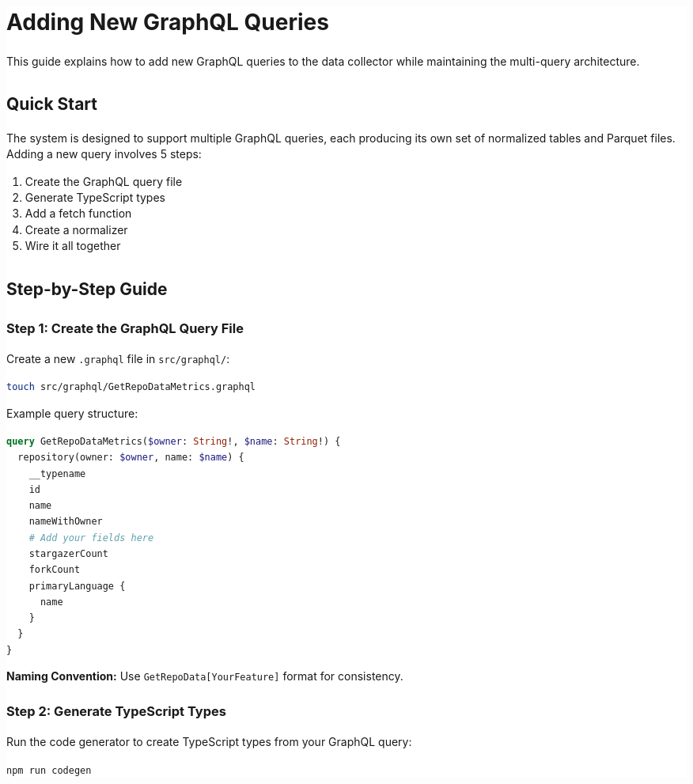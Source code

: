 # Adding New GraphQL Queries

This guide explains how to add new GraphQL queries to the data collector while maintaining the multi-query architecture.

## Quick Start

The system is designed to support multiple GraphQL queries, each producing its own set of normalized tables and Parquet files. Adding a new query involves 5 steps:

1. Create the GraphQL query file
2. Generate TypeScript types
3. Add a fetch function
4. Create a normalizer
5. Wire it all together

## Step-by-Step Guide

### Step 1: Create the GraphQL Query File

Create a new `.graphql` file in `src/graphql/`:

```bash
touch src/graphql/GetRepoDataMetrics.graphql
```

Example query structure:

```graphql
query GetRepoDataMetrics($owner: String!, $name: String!) {
  repository(owner: $owner, name: $name) {
    __typename
    id
    name
    nameWithOwner
    # Add your fields here
    stargazerCount
    forkCount
    primaryLanguage {
      name
    }
  }
}
```

**Naming Convention:** Use `GetRepoData[YourFeature]` format for consistency.

### Step 2: Generate TypeScript Types

Run the code generator to create TypeScript types from your GraphQL query:

```bash
npm run codegen
```
